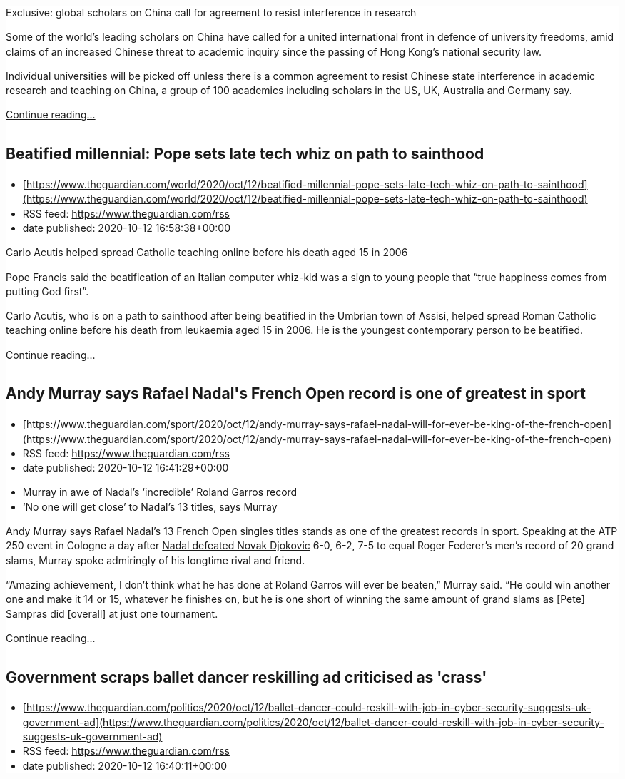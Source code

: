 <p>Exclusive: global scholars on China call for agreement to resist interference in research</p><p>Some of the world’s leading scholars on China have called for a united international front in defence of university freedoms, amid claims of an increased Chinese threat to academic inquiry since the passing of Hong Kong’s national security law.</p><p>Individual universities will be picked off unless there is a common agreement to resist Chinese state interference in academic research and teaching on China, a group of 100 academics including scholars in the US, UK, Australia and Germany say.</p> <a href="https://www.theguardian.com/education/2020/oct/12/academics-warn-of-chilling-effect-of-hong-kong-security-law">Continue reading...</a>

## Beatified millennial: Pope sets late tech whiz on path to sainthood
 - [https://www.theguardian.com/world/2020/oct/12/beatified-millennial-pope-sets-late-tech-whiz-on-path-to-sainthood](https://www.theguardian.com/world/2020/oct/12/beatified-millennial-pope-sets-late-tech-whiz-on-path-to-sainthood)
 - RSS feed: https://www.theguardian.com/rss
 - date published: 2020-10-12 16:58:38+00:00

<p>Carlo Acutis helped spread Catholic teaching online before his death aged 15 in 2006 </p><p>Pope Francis said the beatification of an Italian computer whiz-kid was a sign to young people that “true happiness comes from putting God first”.</p><p>Carlo Acutis, who is on a path to sainthood after being beatified in the Umbrian town of Assisi, helped spread Roman Catholic teaching online before his death from leukaemia aged 15 in 2006. He is the youngest contemporary person to be beatified.</p> <a href="https://www.theguardian.com/world/2020/oct/12/beatified-millennial-pope-sets-late-tech-whiz-on-path-to-sainthood">Continue reading...</a>

## Andy Murray says Rafael Nadal's French Open record is one of greatest in sport
 - [https://www.theguardian.com/sport/2020/oct/12/andy-murray-says-rafael-nadal-will-for-ever-be-king-of-the-french-open](https://www.theguardian.com/sport/2020/oct/12/andy-murray-says-rafael-nadal-will-for-ever-be-king-of-the-french-open)
 - RSS feed: https://www.theguardian.com/rss
 - date published: 2020-10-12 16:41:29+00:00

<ul><li>Murray in awe of Nadal’s ‘incredible’ Roland Garros record</li><li>‘No one will get close’ to Nadal’s 13 titles, says Murray</li></ul><p>Andy Murray says Rafael Nadal’s 13 French Open singles titles stands as one of the greatest records in sport. Speaking at the ATP 250 event in Cologne a day after <a href="https://www.theguardian.com/sport/2020/oct/11/rafael-nadal-demolishes-novak-djokovic-to-win-13th-french-open-title">Nadal defeated Novak Djokovic</a> 6-0, 6-2, 7-5 to equal Roger Federer’s men’s record of 20 grand slams, Murray spoke admiringly of his longtime rival and friend.</p><p>“Amazing achievement, I don’t think what he has done at Roland Garros will ever be beaten,” Murray said. “He could win another one and make it 14 or 15, whatever he finishes on, but he is one short of winning the same amount of grand slams as [Pete] Sampras did [overall] at just one tournament.</p> <a href="https://www.theguardian.com/sport/2020/oct/12/andy-murray-says-rafael-nadal-will-for-ever-be-king-of-the-french-open">Continue reading...</a>

## Government scraps ballet dancer reskilling ad criticised as 'crass'
 - [https://www.theguardian.com/politics/2020/oct/12/ballet-dancer-could-reskill-with-job-in-cyber-security-suggests-uk-government-ad](https://www.theguardian.com/politics/2020/oct/12/ballet-dancer-could-reskill-with-job-in-cyber-security-suggests-uk-government-ad)
 - RSS feed: https://www.theguardian.com/rss
 - date published: 2020-10-12 16:40:11+00:00
